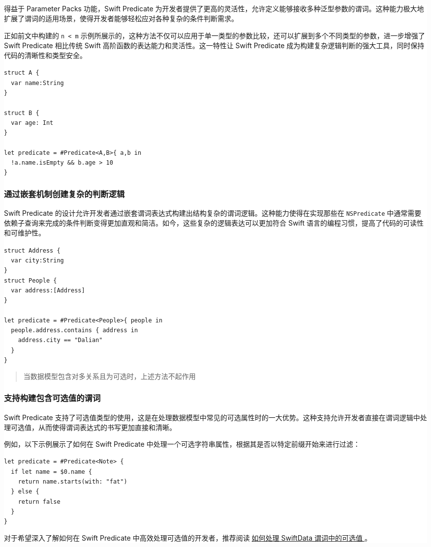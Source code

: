 得益于 Parameter Packs 功能，Swift Predicate
为开发者提供了更高的灵活性，允许定义能够接收多种泛型参数的谓词。这种能力极大地扩展了谓词的适用场景，使得开发者能够轻松应对各种复杂的条件判断需求。

正如前文中构建的 `n < m` 示例所展示的，这种方法不仅可以应用于单一类型的参数比较，还可以扩展到多个不同类型的参数，进一步增强了 Swift
Predicate 相比传统 Swift 高阶函数的表达能力和灵活性。这一特性让 Swift Predicate
成为构建复杂逻辑判断的强大工具，同时保持代码的清晰性和类型安全。

    struct A {
      var name:String
    }

    struct B {
      var age: Int
    }

    let predicate = #Predicate<A,B>{ a,b in
      !a.name.isEmpty && b.age > 10
    }

### 通过嵌套机制创建复杂的判断逻辑

Swift Predicate 的设计允许开发者通过嵌套谓词表达式构建出结构复杂的谓词逻辑。这种能力使得在实现那些在 `NSPredicate`
中通常需要依赖子查询来完成的条件判断变得更加直观和简洁。如今，这些复杂的逻辑表达可以更加符合 Swift 语言的编程习惯，提高了代码的可读性和可维护性。

    struct Address {
      var city:String
    }
    struct People {
      var address:[Address]
    }

    let predicate = #Predicate<People>{ people in
      people.address.contains { address in
        address.city == "Dalian"
      }
    }

> 当数据模型包含对多关系且为可选时，上述方法不起作用

### 支持构建包含可选值的谓词

Swift Predicate
支持了可选值类型的使用，这是在处理数据模型中常见的可选属性时的一大优势。这种支持允许开发者直接在谓词逻辑中处理可选值，从而使得谓词表达式的书写更加直接和清晰。

例如，以下示例展示了如何在 Swift Predicate 中处理一个可选字符串属性，根据其是否以特定前缀开始来进行过滤：

    let predicate = #Predicate<Note> {
      if let name = $0.name {
        return name.starts(with: "fat")
      } else {
        return false
      }
    }

对于希望深入了解如何在 Swift Predicate 中高效处理可选值的开发者，推荐阅读 [ 如何处理 SwiftData 谓词中的可选值
](/zh/posts/how-to-handle-optional-values-in-swiftdata-predicates/) 。
